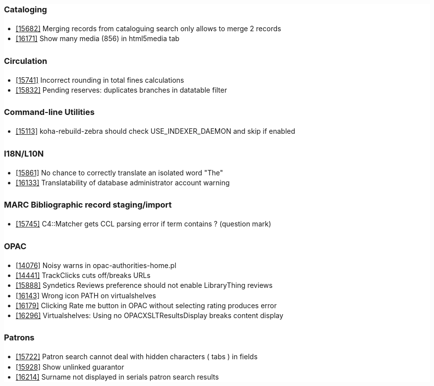 ### Cataloging

- [[15682]](http://bugs.koha-community.org/bugzilla3/show_bug.cgi?id=15682) Merging records from cataloguing search only allows to merge 2 records
- [[16171]](http://bugs.koha-community.org/bugzilla3/show_bug.cgi?id=16171) Show many media (856) in html5media tab

### Circulation

- [[15741]](http://bugs.koha-community.org/bugzilla3/show_bug.cgi?id=15741) Incorrect rounding in total fines calculations
- [[15832]](http://bugs.koha-community.org/bugzilla3/show_bug.cgi?id=15832) Pending reserves: duplicates branches in datatable filter

### Command-line Utilities

- [[15113]](http://bugs.koha-community.org/bugzilla3/show_bug.cgi?id=15113) koha-rebuild-zebra should check USE_INDEXER_DAEMON and skip if enabled

### I18N/L10N

- [[15861]](http://bugs.koha-community.org/bugzilla3/show_bug.cgi?id=15861) No chance to correctly translate an isolated word "The"
- [[16133]](http://bugs.koha-community.org/bugzilla3/show_bug.cgi?id=16133) Translatability of database administrator account warning

### MARC Bibliographic record staging/import

- [[15745]](http://bugs.koha-community.org/bugzilla3/show_bug.cgi?id=15745) C4::Matcher gets CCL parsing error if term contains ? (question mark)

### OPAC

- [[14076]](http://bugs.koha-community.org/bugzilla3/show_bug.cgi?id=14076) Noisy warns in opac-authorities-home.pl
- [[14441]](http://bugs.koha-community.org/bugzilla3/show_bug.cgi?id=14441) TrackClicks cuts off/breaks URLs
- [[15888]](http://bugs.koha-community.org/bugzilla3/show_bug.cgi?id=15888) Syndetics Reviews preference should not enable LibraryThing reviews
- [[16143]](http://bugs.koha-community.org/bugzilla3/show_bug.cgi?id=16143) Wrong icon PATH on virtualshelves
- [[16179]](http://bugs.koha-community.org/bugzilla3/show_bug.cgi?id=16179) Clicking Rate me button in OPAC without selecting rating produces error
- [[16296]](http://bugs.koha-community.org/bugzilla3/show_bug.cgi?id=16296) Virtualshelves: Using no OPACXSLTResultsDisplay breaks content display

### Patrons

- [[15722]](http://bugs.koha-community.org/bugzilla3/show_bug.cgi?id=15722) Patron search cannot deal with hidden characters ( tabs ) in fields
- [[15928]](http://bugs.koha-community.org/bugzilla3/show_bug.cgi?id=15928) Show unlinked guarantor
- [[16214]](http://bugs.koha-community.org/bugzilla3/show_bug.cgi?id=16214) Surname not displayed in serials patron search results

